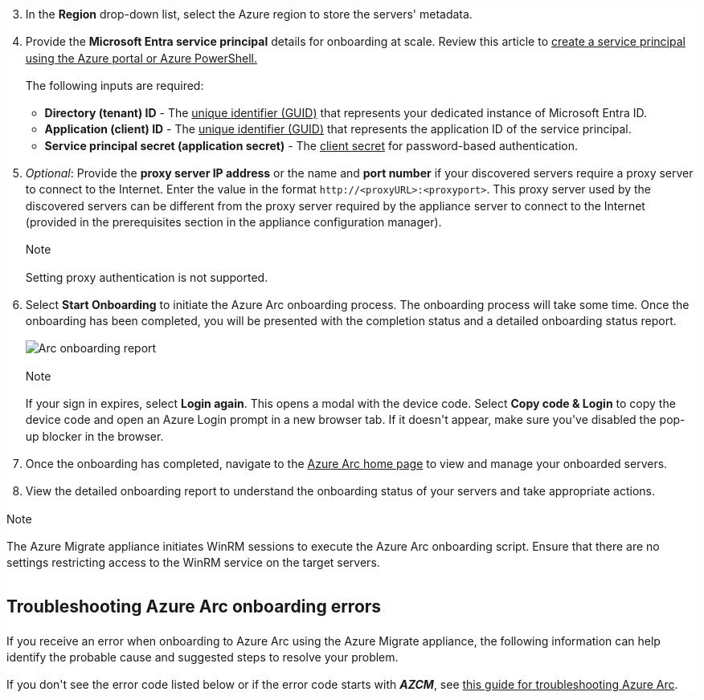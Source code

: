 3. In the **Region** drop-down list, select the Azure region to store the servers' metadata.

4. Provide the **Microsoft Entra service principal** details for onboarding at scale. Review this article to [create a service principal using the Azure portal or Azure PowerShell.](/azure/azure-arc/servers/onboard-service-principal#create-a-service-principal-for-onboarding-at-scale) <br/>

    The following inputs are required:
    - **Directory (tenant) ID** - The [unique identifier (GUID)](../active-directory/develop/howto-create-service-principal-portal.md#sign-in-to-the-application) that represents your dedicated instance of Microsoft Entra ID. 
    - **Application (client) ID** - The [unique identifier (GUID)](../active-directory/develop/howto-create-service-principal-portal.md#sign-in-to-the-application) that represents the application ID of the service principal.
    - **Service principal secret (application secret)** - The [client secret](../active-directory/develop/howto-create-service-principal-portal.md#option-3-create-a-new-client-secret) for password-based authentication. 
    
5. _Optional_: Provide the **proxy server IP address** or the name and **port number** if your discovered servers require a proxy server to connect to the Internet. Enter the value in the format `http://<proxyURL>:<proxyport>`. This proxy server used by the discovered servers can be different from the proxy server required by the appliance server  to connect to the Internet (provided in the prerequisites section in the appliance configuration manager).   

    > [!Note]
    > Setting proxy authentication is not supported. 

6. Select **Start Onboarding** to initiate the Azure Arc onboarding process. The onboarding process will take some time. Once the onboarding has been completed, you will be presented  with the completion status and a detailed onboarding status report.    

    ![Arc onboarding report](./media/onboard-to-azure-arc-with-azure-migrate/onboarding-completion-report.png)

    > [!Note]
    > If your sign in expires, select **Login again**. This opens a modal with the device code. Select **Copy code & Login** to copy the device code and open an Azure Login prompt in a new browser tab. If it doesn't appear, make sure you've disabled the pop-up blocker in the browser.

7. Once the onboarding has completed, navigate to the [Azure Arc home page](https://portal.azure.com/#blade/Microsoft_Azure_HybridCompute/AzureArcCenterBlade/servers) to view and manage your onboarded servers.   

8. View the detailed onboarding report to understand the onboarding status of your servers and take appropriate actions. 

> [!Note]
> The Azure Migrate appliance initiates WinRM sessions to execute the Azure Arc onboarding script. Ensure that there are no settings restricting access to the WinRM service on the target servers.    

## Troubleshooting Azure Arc onboarding errors

If you receive an error when onboarding to Azure Arc using the Azure Migrate appliance, the following information can help identify the probable cause and suggested steps to resolve your problem. 

If you don't see the error code listed below or if the error code starts with **_AZCM_**, see [this guide for troubleshooting Azure Arc](/azure/azure-arc/servers/troubleshoot-agent-onboard).
